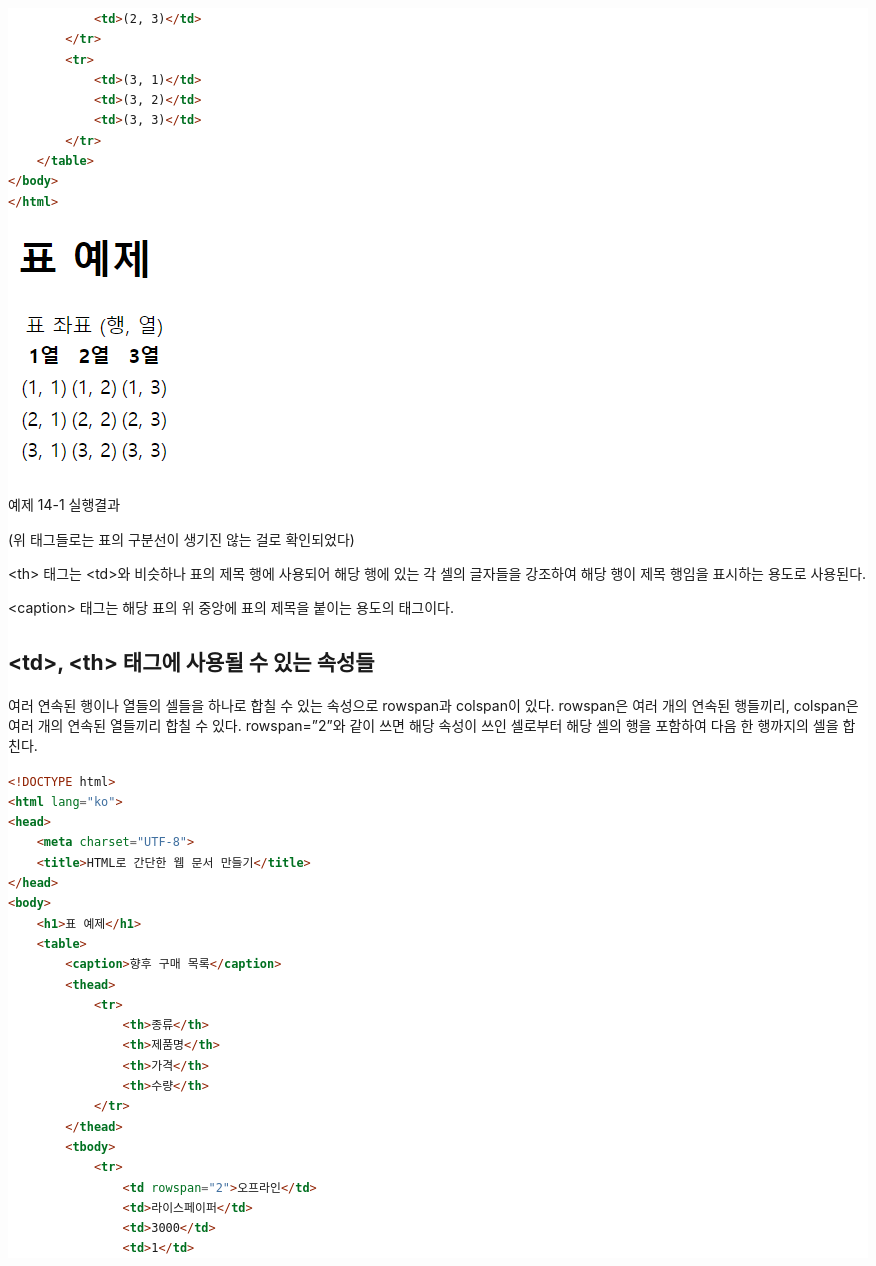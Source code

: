 ```html
            <td>(2, 3)</td>
        </tr>
        <tr>
            <td>(3, 1)</td>
            <td>(3, 2)</td>
            <td>(3, 3)</td>
        </tr>
    </table>
</body>
</html>
```

![예제 14-1 실행결과](/images/2023-11-17/HTML-tag-about-content-input/14.png)

예제 14-1 실행결과

(위 태그들로는 표의 구분선이 생기진 않는 걸로 확인되었다)

\<th> 태그는 \<td>와 비슷하나 표의 제목 행에 사용되어 해당 행에 있는 각 셀의 글자들을 강조하여 해당 행이 제목 행임을 표시하는 용도로 사용된다. 

\<caption> 태그는 해당 표의 위 중앙에 표의 제목을 붙이는 용도의 태그이다. 

## \<td>, \<th> 태그에 사용될 수 있는 속성들

여러 연속된 행이나 열들의 셀들을 하나로 합칠 수 있는 속성으로 rowspan과 colspan이 있다. rowspan은 여러 개의 연속된 행들끼리, colspan은 여러 개의 연속된 열들끼리 합칠 수 있다. rowspan=”2”와 같이 쓰면 해당 속성이 쓰인 셀로부터 해당 셀의 행을 포함하여 다음 한 행까지의 셀을 합친다. 

```html
<!DOCTYPE html>
<html lang="ko">
<head>
    <meta charset="UTF-8">
    <title>HTML로 간단한 웹 문서 만들기</title>
</head>
<body>
    <h1>표 예제</h1>
    <table>
        <caption>향후 구매 목록</caption>
        <thead>
            <tr>
                <th>종류</th>
                <th>제품명</th>
                <th>가격</th>
                <th>수량</th>
            </tr>
        </thead>
        <tbody>
            <tr>
                <td rowspan="2">오프라인</td>
                <td>라이스페이퍼</td>
                <td>3000</td>
                <td>1</td>
```